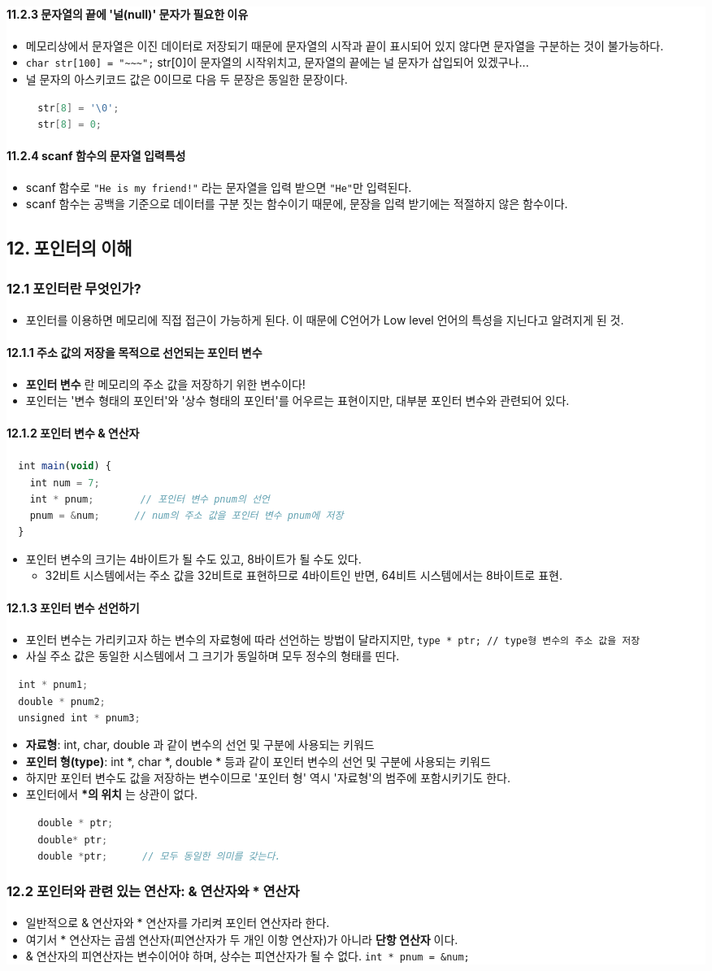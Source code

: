 #### 11.2.3 문자열의 끝에 '널(null)' 문자가 필요한 이유
- 메모리상에서 문자열은 이진 데이터로 저장되기 때문에 문자열의 시작과 끝이 표시되어 있지 않다면 문자열을 구분하는 것이 불가능하다.
- `char str[100] = "~~~";`  str[0]이 문자열의 시작위치고, 문자열의 끝에는 널 문자가 삽입되어 있겠구나...
- 널 문자의 아스키코드 값은 0이므로 다음 두 문장은 동일한 문장이다.
  ```c
    str[8] = '\0';
    str[8] = 0;
  ```
#### 11.2.4 scanf 함수의 문자열 입력특성
- scanf 함수로 `"He is my friend!"` 라는 문자열을 입력 받으면 `"He"`만 입력된다.
- scanf 함수는 공백을 기준으로 데이터를 구분 짓는 함수이기 때문에, 문장을 입력 받기에는 적절하지 않은 함수이다.

## 12. 포인터의 이해
### 12.1 포인터란 무엇인가?
- 포인터를 이용하면 메모리에 직접 접근이 가능하게 된다. 이 때문에 C언어가 Low level 언어의 특성을 지닌다고 알려지게 된 것.
#### 12.1.1 주소 값의 저장을 목적으로 선언되는 포인터 변수
- **포인터 변수** 란 메모리의 주소 값을 저장하기 위한 변수이다!
- 포인터는 '변수 형태의 포인터'와 '상수 형태의 포인터'를 어우르는 표현이지만, 대부분 포인터 변수와 관련되어 있다.

#### 12.1.2 포인터 변수 & 연산자
```javascript
  int main(void) {
    int num = 7;      
    int * pnum;        // 포인터 변수 pnum의 선언
    pnum = &num;      // num의 주소 값을 포인터 변수 pnum에 저장
  }
```
- 포인터 변수의 크기는 4바이트가 될 수도 있고, 8바이트가 될 수도 있다.
  + 32비트 시스템에서는 주소 값을 32비트로 표현하므로 4바이트인 반면, 64비트 시스템에서는 8바이트로 표현.

#### 12.1.3 포인터 변수 선언하기
- 포인터 변수는 가리키고자 하는 변수의 자료형에 따라 선언하는 방법이 달라지지만, `type * ptr; // type형 변수의 주소 값을 저장`
- 사실 주소 값은 동일한 시스템에서 그 크기가 동일하며 모두 정수의 형태를 띤다.
```javascript
  int * pnum1;
  double * pnum2;
  unsigned int * pnum3;
```
- **자료형**: int, char, double 과 같이 변수의 선언 및 구분에 사용되는 키워드
- **포인터 형(type)**: int \*, char \*, double \* 등과 같이 포인터 변수의 선언 및 구분에 사용되는 키워드
- 하지만 포인터 변수도 값을 저장하는 변수이므로 '포인터 형' 역시 '자료형'의 범주에 포함시키기도 한다.
- 포인터에서 **\*의 위치** 는 상관이 없다.
  ```javascript
    double * ptr;
    double* ptr;
    double *ptr;      // 모두 동일한 의미를 갖는다.
  ```

### 12.2 포인터와 관련 있는 연산자: & 연산자와 * 연산자
- 일반적으로 & 연산자와 * 연산자를 가리켜 포인터 연산자라 한다.
- 여기서 * 연산자는 곱셈 연산자(피연산자가 두 개인 이항 연산자)가 아니라 **단항 연산자** 이다.
- & 연산자의 피연산자는 변수이어야 하며, 상수는 피연산자가 될 수 없다.
  `int * pnum = &num;`
